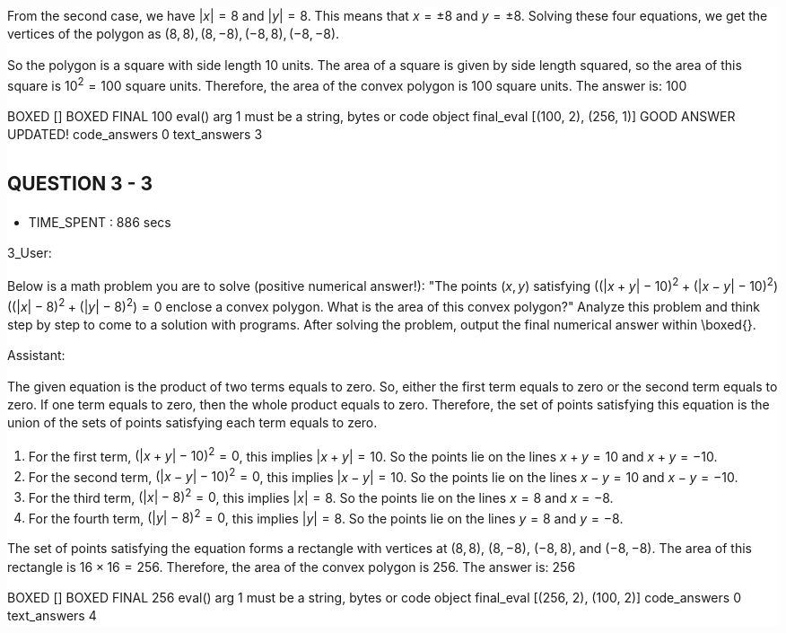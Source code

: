 From the second case, we have $\vert x \vert = 8$ and $\vert y \vert = 8$. This means that $x = \pm 8$ and $y = \pm 8$. Solving these four equations, we get the vertices of the polygon as $(8, 8), (8, -8), (-8, 8), (-8, -8)$.

So the polygon is a square with side length 10 units. The area of a square is given by side length squared, so the area of this square is $10^2 = 100$ square units. Therefore, the area of the convex polygon is 100 square units. The answer is: 100

BOXED []
BOXED FINAL 100
eval() arg 1 must be a string, bytes or code object final_eval
[(100, 2), (256, 1)]
GOOD ANSWER UPDATED!
code_answers 0 text_answers 3



## QUESTION 3 - 3 
- TIME_SPENT : 886 secs

3_User:


Below is a math problem you are to solve (positive numerical answer!):
"The points $\left(x, y\right)$ satisfying $((\vert x + y \vert - 10)^2 + ( \vert x - y \vert - 10)^2)((\vert x \vert - 8)^2 + ( \vert y \vert - 8)^2) = 0$ enclose a convex polygon. What is the area of this convex polygon?"
Analyze this problem and think step by step to come to a solution with programs. After solving the problem, output the final numerical answer within \boxed{}.

Assistant:

 The given equation is the product of two terms equals to zero. So, either the first term equals to zero or the second term equals to zero. If one term equals to zero, then the whole product equals to zero. Therefore, the set of points satisfying this equation is the union of the sets of points satisfying each term equals to zero.

1. For the first term, $(\vert x + y \vert - 10)^2 = 0$, this implies $\vert x + y \vert = 10$. So the points lie on the lines $x + y = 10$ and $x + y = -10$.
2. For the second term, $(\vert x - y \vert - 10)^2 = 0$, this implies $\vert x - y \vert = 10$. So the points lie on the lines $x - y = 10$ and $x - y = -10$.
3. For the third term, $(\vert x \vert - 8)^2 = 0$, this implies $\vert x \vert = 8$. So the points lie on the lines $x = 8$ and $x = -8$.
4. For the fourth term, $(\vert y \vert - 8)^2 = 0$, this implies $\vert y \vert = 8$. So the points lie on the lines $y = 8$ and $y = -8$.

The set of points satisfying the equation forms a rectangle with vertices at $(8, 8)$, $(8, -8)$, $(-8, 8)$, and $(-8, -8)$. The area of this rectangle is $16 \times 16 = 256$. Therefore, the area of the convex polygon is 256. The answer is: $256$

BOXED []
BOXED FINAL 256
eval() arg 1 must be a string, bytes or code object final_eval
[(256, 2), (100, 2)]
code_answers 0 text_answers 4
